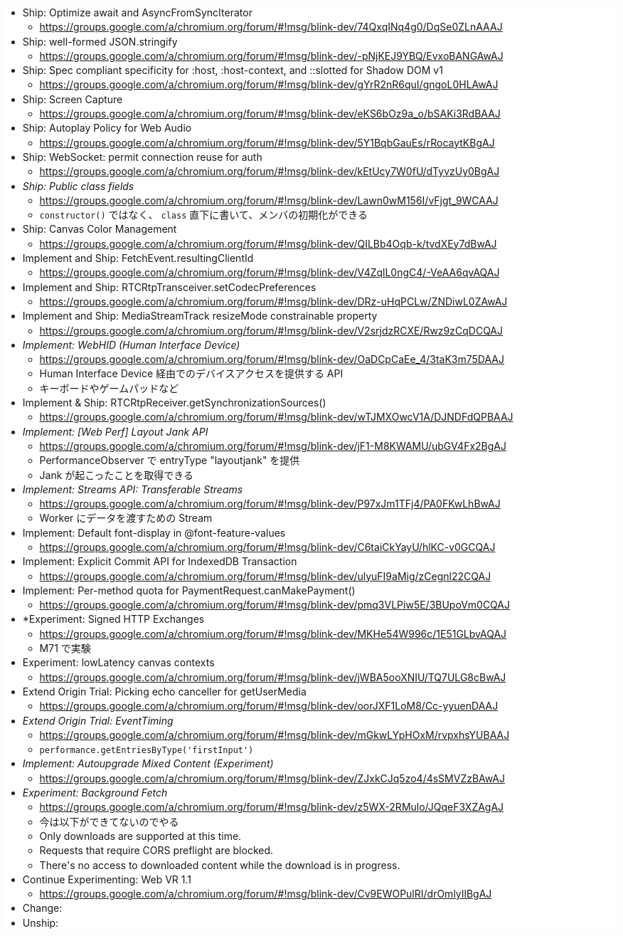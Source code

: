   - Ship: Optimize await and AsyncFromSyncIterator
    - <https://groups.google.com/a/chromium.org/forum/#!msg/blink-dev/74QxqINq4g0/DqSe0ZLnAAAJ>
  - Ship: well-formed JSON.stringify
    - <https://groups.google.com/a/chromium.org/forum/#!msg/blink-dev/-pNjKEJ9YBQ/EvxoBANGAwAJ>
  - Ship: Spec compliant specificity for :host, :host-context, and ::slotted for Shadow DOM v1
    - <https://groups.google.com/a/chromium.org/forum/#!msg/blink-dev/gYrR2nR6quI/gngoL0HLAwAJ>
  - Ship: Screen Capture
    - <https://groups.google.com/a/chromium.org/forum/#!msg/blink-dev/eKS6bOz9a_o/bSAKi3RdBAAJ>
  - Ship: Autoplay Policy for Web Audio
    - <https://groups.google.com/a/chromium.org/forum/#!msg/blink-dev/5Y1BqbGauEs/rRocaytKBgAJ>
  - Ship: WebSocket: permit connection reuse for auth
    - <https://groups.google.com/a/chromium.org/forum/#!msg/blink-dev/kEtUcy7W0fU/dTyvzUy0BgAJ>
  - *Ship: Public class fields*
    - <https://groups.google.com/a/chromium.org/forum/#!msg/blink-dev/Lawn0wM156I/vFjgt_9WCAAJ>
    - `constructor()` ではなく、 `class` 直下に書いて、メンバの初期化ができる
  - Ship: Canvas Color Management
    - <https://groups.google.com/a/chromium.org/forum/#!msg/blink-dev/QILBb4Oqb-k/tvdXEy7dBwAJ>
  - Implement and Ship: FetchEvent.resultingClientId
    - <https://groups.google.com/a/chromium.org/forum/#!msg/blink-dev/V4ZqlL0ngC4/-VeAA6qvAQAJ>
  - Implement and Ship: RTCRtpTransceiver.setCodecPreferences
    - <https://groups.google.com/a/chromium.org/forum/#!msg/blink-dev/DRz-uHqPCLw/ZNDiwL0ZAwAJ>
  - Implement and Ship: MediaStreamTrack resizeMode constrainable property
    - <https://groups.google.com/a/chromium.org/forum/#!msg/blink-dev/V2srjdzRCXE/Rwz9zCqDCQAJ>
  - *Implement: WebHID (Human Interface Device)*
    - <https://groups.google.com/a/chromium.org/forum/#!msg/blink-dev/OaDCpCaEe_4/3taK3m75DAAJ>
    - Human Interface Device 経由でのデバイスアクセスを提供する API
    - キーボードやゲームパッドなど
  - Implement & Ship: RTCRtpReceiver.getSynchronizationSources()
    - <https://groups.google.com/a/chromium.org/forum/#!msg/blink-dev/wTJMXOwcV1A/DJNDFdQPBAAJ>
  - *Implement: [Web Perf] Layout Jank API*
    - <https://groups.google.com/a/chromium.org/forum/#!msg/blink-dev/jF1-M8KWAMU/ubGV4Fx2BgAJ>
    - PerformanceObserver で entryType "layoutjank" を提供
    - Jank が起こったことを取得できる
  - *Implement: Streams API: Transferable Streams*
    - <https://groups.google.com/a/chromium.org/forum/#!msg/blink-dev/P97xJm1TFj4/PA0FKwLhBwAJ>
    - Worker にデータを渡すための Stream
  - Implement: Default font-display in @font-feature-values
    - <https://groups.google.com/a/chromium.org/forum/#!msg/blink-dev/C6taiCkYayU/hlKC-v0GCQAJ>
  - Implement: Explicit Commit API for IndexedDB Transaction
    - <https://groups.google.com/a/chromium.org/forum/#!msg/blink-dev/ulyuFI9aMig/zCegnl22CQAJ>
  - Implement: Per-method quota for PaymentRequest.canMakePayment()
    - <https://groups.google.com/a/chromium.org/forum/#!msg/blink-dev/pmq3VLPiw5E/3BUpoVm0CQAJ>
  - *Experiment: Signed HTTP Exchanges
    - <https://groups.google.com/a/chromium.org/forum/#!msg/blink-dev/MKHe54W996c/1E51GLbvAQAJ>
    - M71 で実験
  - Experiment: lowLatency canvas contexts
    - <https://groups.google.com/a/chromium.org/forum/#!msg/blink-dev/jWBA5ooXNIU/TQ7ULG8cBwAJ>
  - Extend Origin Trial: Picking echo canceller for getUserMedia
    - <https://groups.google.com/a/chromium.org/forum/#!msg/blink-dev/oorJXF1LoM8/Cc-yyuenDAAJ>
  - *Extend Origin Trial: EventTiming*
    - <https://groups.google.com/a/chromium.org/forum/#!msg/blink-dev/mGkwLYpHOxM/rvpxhsYUBAAJ>
    - `performance.getEntriesByType('firstInput')`
  - *Implement: Autoupgrade Mixed Content (Experiment)*
    - <https://groups.google.com/a/chromium.org/forum/#!msg/blink-dev/ZJxkCJq5zo4/4sSMVZzBAwAJ>
  - *Experiment: Background Fetch*
    - <https://groups.google.com/a/chromium.org/forum/#!msg/blink-dev/z5WX-2RMulo/JQqeF3XZAgAJ>
    - 今は以下ができてないのでやる
    - Only downloads are supported at this time.
    - Requests that require CORS preflight are blocked.
    - There's no access to downloaded content while the download is in progress.
  - Continue Experimenting: Web VR 1.1
    - <https://groups.google.com/a/chromium.org/forum/#!msg/blink-dev/Cv9EWOPulRI/drOmlyIlBgAJ>
  - Change:
  - Unship:
